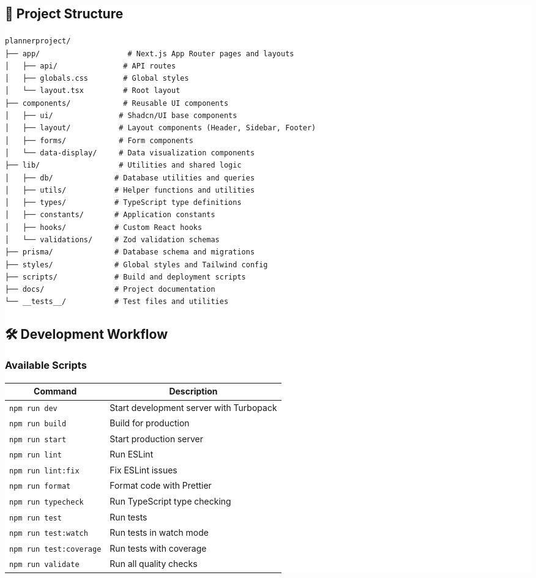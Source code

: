 ## 📁 Project Structure

```
plannerproject/
├── app/                    # Next.js App Router pages and layouts
│   ├── api/               # API routes
│   ├── globals.css        # Global styles
│   └── layout.tsx         # Root layout
├── components/            # Reusable UI components
│   ├── ui/               # Shadcn/UI base components
│   ├── layout/           # Layout components (Header, Sidebar, Footer)
│   ├── forms/            # Form components
│   └── data-display/     # Data visualization components
├── lib/                  # Utilities and shared logic
│   ├── db/              # Database utilities and queries
│   ├── utils/           # Helper functions and utilities
│   ├── types/           # TypeScript type definitions
│   ├── constants/       # Application constants
│   ├── hooks/           # Custom React hooks
│   └── validations/     # Zod validation schemas
├── prisma/              # Database schema and migrations
├── styles/              # Global styles and Tailwind config
├── scripts/             # Build and deployment scripts
├── docs/                # Project documentation
└── __tests__/           # Test files and utilities
```

## 🛠️ Development Workflow

### Available Scripts

| Command | Description |
|---------|-------------|
| `npm run dev` | Start development server with Turbopack |
| `npm run build` | Build for production |
| `npm run start` | Start production server |
| `npm run lint` | Run ESLint |
| `npm run lint:fix` | Fix ESLint issues |
| `npm run format` | Format code with Prettier |
| `npm run typecheck` | Run TypeScript type checking |
| `npm run test` | Run tests |
| `npm run test:watch` | Run tests in watch mode |
| `npm run test:coverage` | Run tests with coverage |
| `npm run validate` | Run all quality checks |
